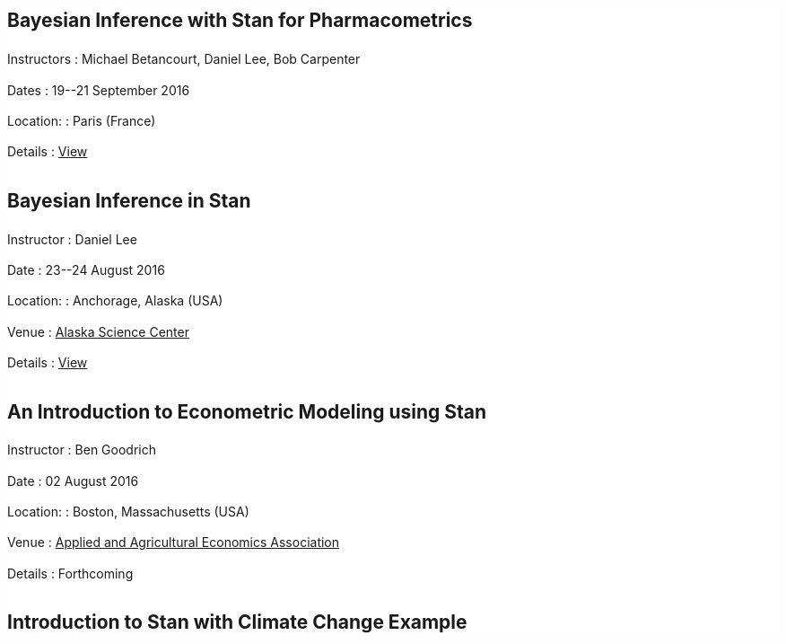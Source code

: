 
## Bayesian Inference with Stan for Pharmacometrics

Instructors
: Michael Betancourt, Daniel Lee, Bob Carpenter

Dates
: 19--21 September 2016

Location:
: Paris <span class="note">(France)</span>

Details
: [View](https://www.eventbrite.com/e/bayesian-inference-with-stan-for-pharmacometrics-3-day-course-tickets-25910314448)


## Bayesian Inference in Stan

Instructor
: Daniel Lee

Date
: 23--24 August 2016

Location:
: Anchorage, Alaska <span class="note">(USA)</span>

Venue
: [Alaska Science Center](http://alaska.usgs.gov/)

Details
: [View](https://s01.123signup.com/servlet/SignUpMember?PG=1533922182300&P=15339221911420546800&Info)



## An Introduction to Econometric Modeling using Stan

Instructor
: Ben Goodrich

Date
: 02 August 2016

Location:
: Boston, Massachusetts <span class="note">(USA)</span>

Venue
: [Applied and Agricultural Economics Association](http://www.aaea.org/meetings/2016-aaea-annual-meeting)

Details
: Forthcoming


## Introduction to Stan with Climate Change Example
